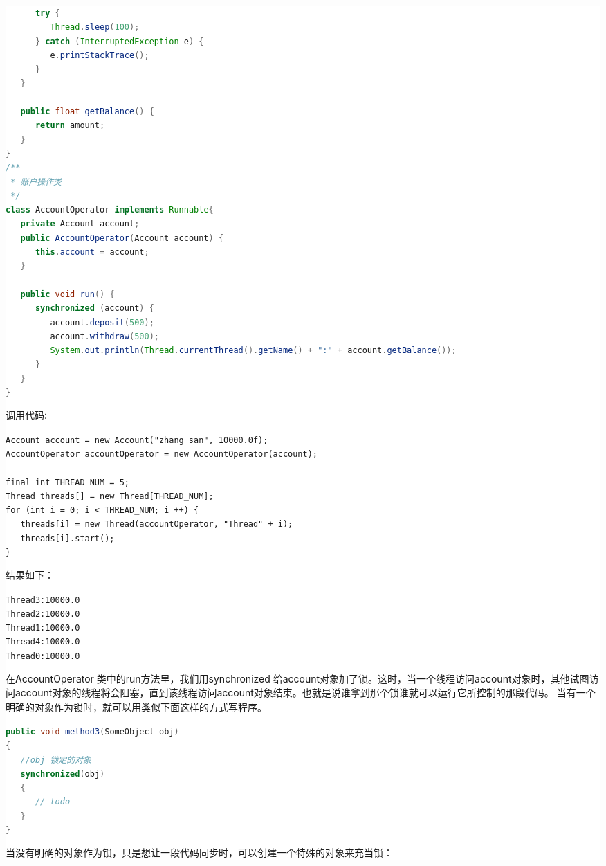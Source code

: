 ```java
      try {
         Thread.sleep(100);
      } catch (InterruptedException e) {
         e.printStackTrace();
      }
   }

   public float getBalance() {
      return amount;
   }
}
/**
 * 账户操作类
 */
class AccountOperator implements Runnable{
   private Account account;
   public AccountOperator(Account account) {
      this.account = account;
   }

   public void run() {
      synchronized (account) {
         account.deposit(500);
         account.withdraw(500);
         System.out.println(Thread.currentThread().getName() + ":" + account.getBalance());
      }
   }
}
```
调用代码:
```
Account account = new Account("zhang san", 10000.0f);
AccountOperator accountOperator = new AccountOperator(account);

final int THREAD_NUM = 5;
Thread threads[] = new Thread[THREAD_NUM];
for (int i = 0; i < THREAD_NUM; i ++) {
   threads[i] = new Thread(accountOperator, "Thread" + i);
   threads[i].start();
}
```
结果如下：
```
Thread3:10000.0 
Thread2:10000.0 
Thread1:10000.0 
Thread4:10000.0 
Thread0:10000.0
```
在AccountOperator 类中的run方法里，我们用synchronized 给account对象加了锁。这时，当一个线程访问account对象时，其他试图访问account对象的线程将会阻塞，直到该线程访问account对象结束。也就是说谁拿到那个锁谁就可以运行它所控制的那段代码。 
当有一个明确的对象作为锁时，就可以用类似下面这样的方式写程序。
```java
public void method3(SomeObject obj)
{
   //obj 锁定的对象
   synchronized(obj)
   {
      // todo
   }
}
```
当没有明确的对象作为锁，只是想让一段代码同步时，可以创建一个特殊的对象来充当锁：
```java
```